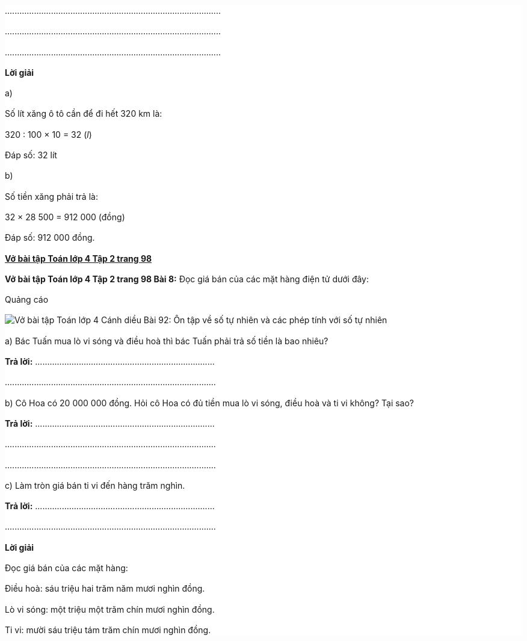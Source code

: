 .........................................................................................

.........................................................................................

.........................................................................................

**Lời giải**

a) 

Số lít xăng ô tô cần để đi hết 320 km là:

320 : 100 × 10 = 32 (_l_)

Đáp số: 32 lít

b) 

Số tiền xăng phải trả là:

32 × 28 500 = 912 000 (đồng)

Đáp số: 912 000 đồng.

[**Vở bài tập Toán lớp 4 Tập 2 trang 98**](https://vietjack.com/vbt-toan-4-cd/vbt-toan-lop-4-tap-2-trang-98-canh-dieu.jsp)

**Vở bài tập Toán lớp 4 Tập 2 trang 98 Bài 8:** Đọc giá bán của các mặt hàng điện tử dưới đây:

Quảng cáo

![Vở bài tập Toán lớp 4 Cánh diều Bài 92: Ôn tập về số tự nhiên và các phép tính với số tự nhiên](https://vietjack.com/vbt-toan-4-cd/images/bai-92-on-tap-ve-so-tu-nhien-va-cac-phep-tinh-203239.PNG)

a) Bác Tuấn mua lò vi sóng và điều hoà thì bác Tuấn phải trả số tiền là bao nhiêu?

**Trả lời:** ..........................................................................

.......................................................................................

b) Cô Hoa có 20 000 000 đồng. Hỏi cô Hoa có đủ tiền mua lò vi sóng, điều hoà và ti vi không? Tại sao?

**Trả lời:** ..........................................................................

.......................................................................................

.......................................................................................

c) Làm tròn giá bán ti vi đến hàng trăm nghìn.

**Trả lời:** ..........................................................................

.......................................................................................

**Lời giải**

Đọc giá bán của các mặt hàng:

Điều hoà: sáu triệu hai trăm năm mươi nghìn đồng.

Lò vi sóng: một triệu một trăm chín mươi nghìn đồng.

Ti vi: mười sáu triệu tám trăm chín mươi nghìn đồng.
